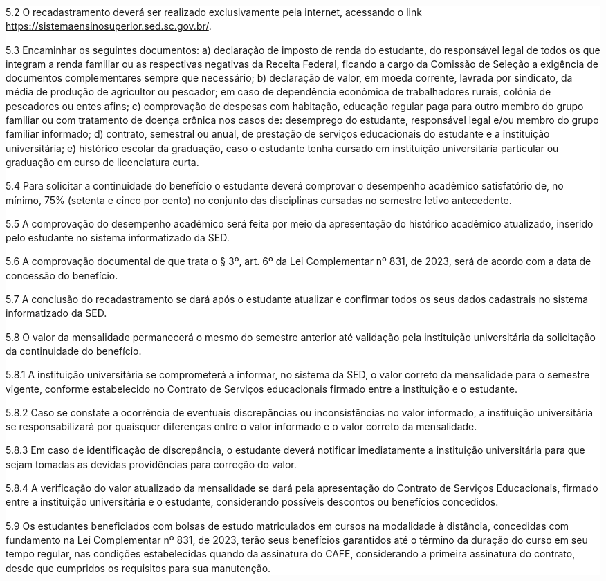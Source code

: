 5.2 O recadastramento deverá ser realizado exclusivamente pela internet, acessando o link
https://sistemaensinosuperior.sed.sc.gov.br/.


5.3 Encaminhar os seguintes documentos:
a) declaração de imposto de renda do estudante, do responsável legal de todos os que integram
a renda familiar ou as respectivas negativas da Receita Federal, ficando a cargo da Comissão de
Seleção a exigência de documentos complementares sempre que necessário;
b) declaração de valor, em moeda corrente, lavrada por sindicato, da média de produção de
agricultor ou pescador; em caso de dependência econômica de trabalhadores rurais, colônia de
pescadores ou entes afins;
c) comprovação de despesas com habitação, educação regular paga para outro membro do grupo
familiar ou com tratamento de doença crônica nos casos de: desemprego do estudante, responsável
legal e/ou membro do grupo familiar informado;
d) contrato, semestral ou anual, de prestação de serviços educacionais do estudante e a instituição
universitária;
e) histórico escolar da graduação, caso o estudante tenha cursado em instituição universitária
particular ou graduação em curso de licenciatura curta.

5.4 Para solicitar a continuidade do benefício o estudante deverá comprovar o desempenho
acadêmico satisfatório de, no mínimo, 75% (setenta e cinco por cento) no conjunto das disciplinas
cursadas no semestre letivo antecedente.

5.5 A comprovação do desempenho acadêmico será feita por meio da apresentação do histórico
acadêmico atualizado, inserido pelo estudante no sistema informatizado da SED.

5.6 A comprovação documental de que trata o § 3º, art. 6º da Lei Complementar nº 831, de 2023,
será de acordo com a data de concessão do benefício.

5.7 A conclusão do recadastramento se dará após o estudante atualizar e confirmar todos os seus
dados cadastrais no sistema informatizado da SED.

5.8 O valor da mensalidade permanecerá o mesmo do semestre anterior até validação pela
instituição universitária da solicitação da continuidade do benefício.

5.8.1 A instituição universitária se comprometerá a informar, no sistema da SED, o valor correto da
mensalidade para o semestre vigente, conforme estabelecido no Contrato de Serviços educacionais
firmado entre a instituição e o estudante.

5.8.2 Caso se constate a ocorrência de eventuais discrepâncias ou inconsistências no valor
informado, a instituição universitária se responsabilizará por quaisquer diferenças entre o valor
informado e o valor correto da mensalidade.

5.8.3 Em caso de identificação de discrepância, o estudante deverá notificar imediatamente a
instituição universitária para que sejam tomadas as devidas providências para correção do valor.

5.8.4 A verificação do valor atualizado da mensalidade se dará pela apresentação do Contrato de
Serviços Educacionais, firmado entre a instituição universitária e o estudante, considerando
possíveis descontos ou benefícios concedidos.

5.9 Os estudantes beneficiados com bolsas de estudo matriculados em cursos na modalidade à
distância, concedidas com fundamento na Lei Complementar nº 831, de 2023, terão seus benefícios
garantidos até o término da duração do curso em seu tempo regular, nas condições estabelecidas
quando da assinatura do CAFE, considerando a primeira assinatura do contrato, desde que
cumpridos os requisitos para sua manutenção.

